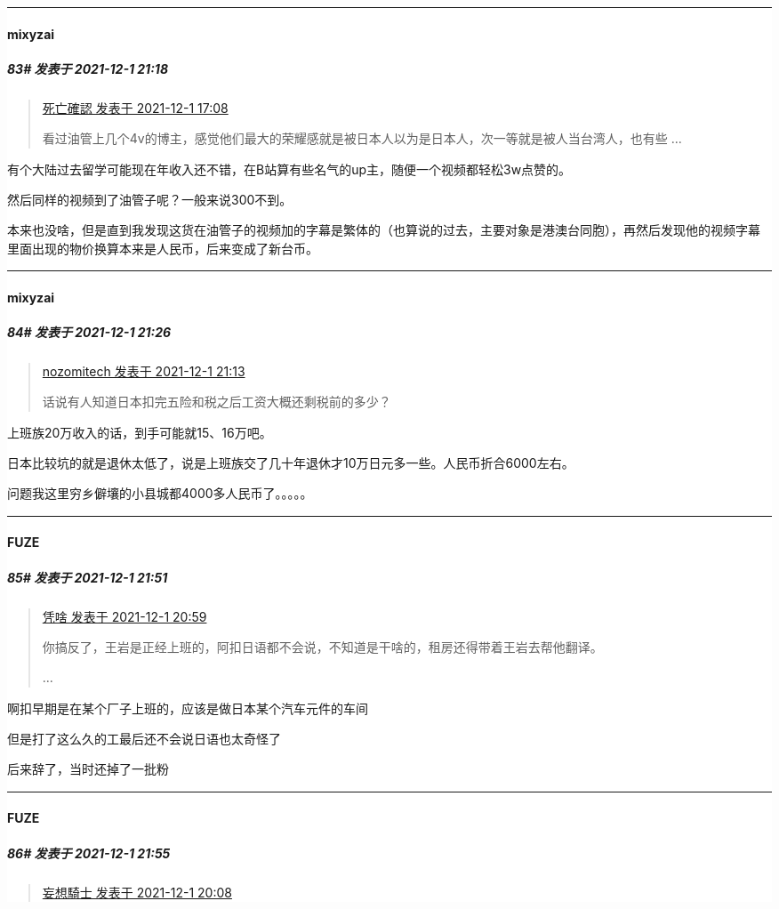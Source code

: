 *****

####  mixyzai  
##### 83#       发表于 2021-12-1 21:18

<blockquote><a href="httphttps://bbs.saraba1st.com/2b/forum.php?mod=redirect&amp;goto=findpost&amp;pid=53772535&amp;ptid=2040320" target="_blank">死亡確認 发表于 2021-12-1 17:08</a>

看过油管上几个4v的博主，感觉他们最大的荣耀感就是被日本人以为是日本人，次一等就是被人当台湾人，也有些 ...</blockquote>
有个大陆过去留学可能现在年收入还不错，在B站算有些名气的up主，随便一个视频都轻松3w点赞的。

然后同样的视频到了油管子呢？一般来说300不到。

本来也没啥，但是直到我发现这货在油管子的视频加的字幕是繁体的（也算说的过去，主要对象是港澳台同胞），再然后发现他的视频字幕里面出现的物价换算本来是人民币，后来变成了新台币。



*****

####  mixyzai  
##### 84#       发表于 2021-12-1 21:26

<blockquote><a href="httphttps://bbs.saraba1st.com/2b/forum.php?mod=redirect&amp;goto=findpost&amp;pid=53775853&amp;ptid=2040320" target="_blank">nozomitech 发表于 2021-12-1 21:13</a>

话说有人知道日本扣完五险和税之后工资大概还剩税前的多少？</blockquote>
上班族20万收入的话，到手可能就15、16万吧。

日本比较坑的就是退休太低了，说是上班族交了几十年退休才10万日元多一些。人民币折合6000左右。

问题我这里穷乡僻壤的小县城都4000多人民币了。。。。。



*****

####  FUZE  
##### 85#       发表于 2021-12-1 21:51

<blockquote><a href="httphttps://bbs.saraba1st.com/2b/forum.php?mod=redirect&amp;goto=findpost&amp;pid=53775679&amp;ptid=2040320" target="_blank">凭啥 发表于 2021-12-1 20:59</a>

你搞反了，王岩是正经上班的，阿扣日语都不会说，不知道是干啥的，租房还得带着王岩去帮他翻译。

 ...</blockquote>
啊扣早期是在某个厂子上班的，应该是做日本某个汽车元件的车间

但是打了这么久的工最后还不会说日语也太奇怪了

后来辞了，当时还掉了一批粉

*****

####  FUZE  
##### 86#       发表于 2021-12-1 21:55

<blockquote><a href="httphttps://bbs.saraba1st.com/2b/forum.php?mod=redirect&amp;goto=findpost&amp;pid=53774937&amp;ptid=2040320" target="_blank">妄想騎士 发表于 2021-12-1 20:08</a>
